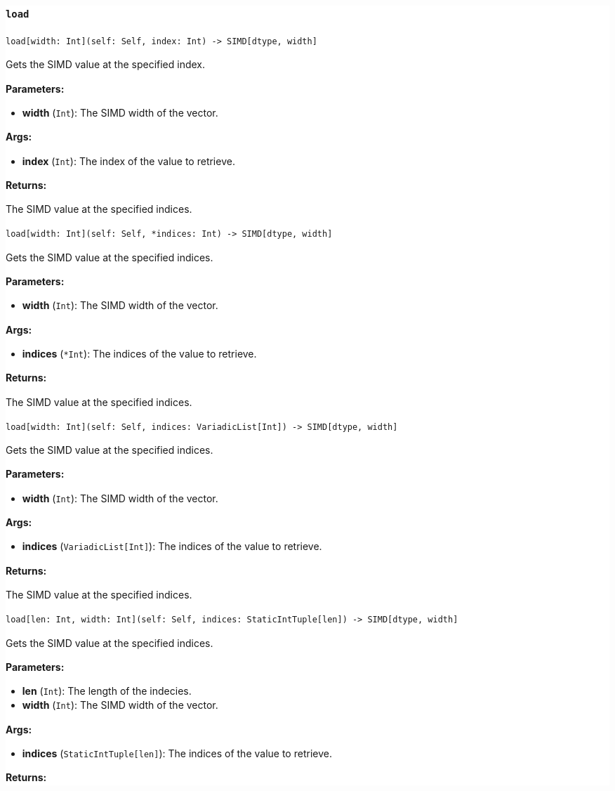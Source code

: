 ### `load`

`load[width: Int](self: Self, index: Int) -> SIMD[dtype, width]`

Gets the SIMD value at the specified index.

**Parameters:**

- ​**width** (`Int`): The SIMD width of the vector.

**Args:**

- ​**index** (`Int`): The index of the value to retrieve.

**Returns:**

The SIMD value at the specified indices.

`load[width: Int](self: Self, *indices: Int) -> SIMD[dtype, width]`

Gets the SIMD value at the specified indices.

**Parameters:**

- ​**width** (`Int`): The SIMD width of the vector.

**Args:**

- ​**indices** (`*Int`): The indices of the value to retrieve.

**Returns:**

The SIMD value at the specified indices.

`load[width: Int](self: Self, indices: VariadicList[Int]) -> SIMD[dtype, width]`

Gets the SIMD value at the specified indices.

**Parameters:**

- ​**width** (`Int`): The SIMD width of the vector.

**Args:**

- ​**indices** (`VariadicList[Int]`): The indices of the value to retrieve.

**Returns:**

The SIMD value at the specified indices.

`load[len: Int, width: Int](self: Self, indices: StaticIntTuple[len]) -> SIMD[dtype, width]`

Gets the SIMD value at the specified indices.

**Parameters:**

- ​**len** (`Int`): The length of the indecies.
- ​**width** (`Int`): The SIMD width of the vector.

**Args:**

- ​**indices** (`StaticIntTuple[len]`): The indices of the value to retrieve.

**Returns:**
